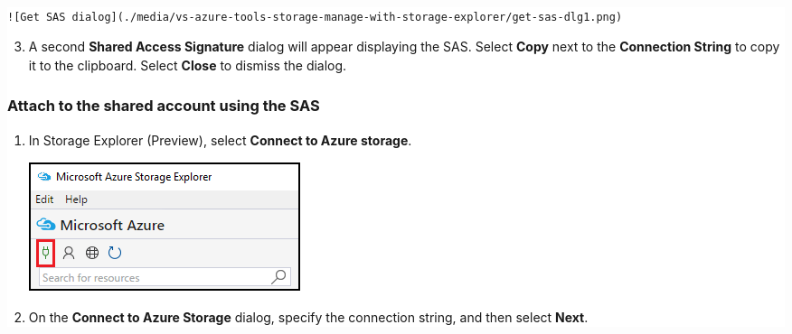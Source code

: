     ![Get SAS dialog](./media/vs-azure-tools-storage-manage-with-storage-explorer/get-sas-dlg1.png)
3. A second **Shared Access Signature** dialog will appear displaying the SAS. Select **Copy** next to the **Connection String** to copy it to the clipboard. Select **Close** to dismiss the dialog.

### Attach to the shared account using the SAS
1. In Storage Explorer (Preview), select **Connect to Azure storage**.
   
   ![Connect to Azure storage option](./media/vs-azure-tools-storage-manage-with-storage-explorer/connect-to-azure-storage-icon.png)
2. On the **Connect to Azure Storage** dialog, specify the connection string, and then select **Next**.
   